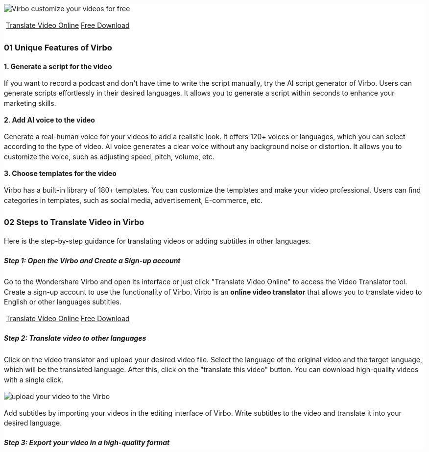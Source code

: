 ![Virbo customize your videos for free](https://images.wondershare.com/virbo/article/free-online-video-translator-1.jpg)

 [Translate Video Online](https://tools.techidaily.com/wondershare/virbo/download/) [Free Download](https://tools.techidaily.com/wondershare/virbo/download/)


### 01 Unique Features of Virbo

**1\. Generate a script for the video**

If you want to record a podcast and don't have time to write the script manually, try the AI script generator of Virbo. Users can generate scripts effortlessly in their desired languages. It allows you to generate a script within seconds to enhance your marketing skills.

**2\. Add AI voice to the video**

Generate a real-human voice for your videos to add a realistic look. It offers 120+ voices or languages, which you can select according to the type of video. AI voice generates a clear voice without any background noise or distortion. It allows you to customize the voice, such as adjusting speed, pitch, volume, etc.

**3\. Choose templates for the video**

Virbo has a built-in library of 180+ templates. You can customize the templates and make your video professional. Users can find categories in templates, such as social media, advertisement, E-commerce, etc.

### 02 Steps to Translate Video in Virbo

Here is the step-by-step guidance for translating videos or adding subtitles in other languages.

##### **Step 1: Open the Virbo and Create a Sign-up account**

Go to the Wondershare Virbo and open its interface or just click "Translate Video Online" to access the Video Translator tool. Create a sign-up account to use the functionality of Virbo. Virbo is an **online video translator** that allows you to translate video to English or other languages subtitles.

 [Translate Video Online](https://tools.techidaily.com/wondershare/virbo/download/) [Free Download](https://tools.techidaily.com/wondershare/virbo/download/)


##### **Step 2: Translate video to other languages**

Click on the video translator and upload your desired video file. Select the language of the original video and the target language, which will be the translated language. After this, click on the "translate this video" button. You can download high-quality videos with a single click.

![upload your video to the Virbo](https://images.wondershare.com/virbo/guide/online-guide/ai-video-translator-2.jpg)

Add subtitles by importing your videos in the editing interface of Virbo. Write subtitles to the video and translate it into your desired language.

##### **Step 3: Export your video in a high-quality format**
